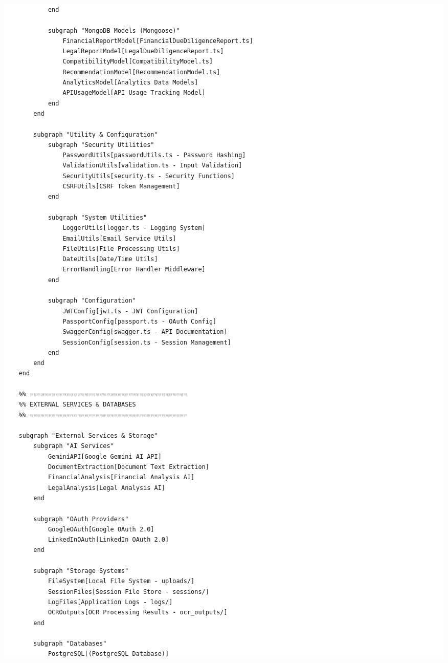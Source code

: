 ```mermaid
            end
            
            subgraph "MongoDB Models (Mongoose)"
                FinancialReportModel[FinancialDueDiligenceReport.ts]
                LegalReportModel[LegalDueDiligenceReport.ts]
                CompatibilityModel[CompatibilityModel.ts]
                RecommendationModel[RecommendationModel.ts]
                AnalyticsModel[Analytics Data Models]
                APIUsageModel[API Usage Tracking Model]
            end
        end
        
        subgraph "Utility & Configuration"
            subgraph "Security Utilities"
                PasswordUtils[passwordUtils.ts - Password Hashing]
                ValidationUtils[validation.ts - Input Validation]
                SecurityUtils[security.ts - Security Functions]
                CSRFUtils[CSRF Token Management]
            end
            
            subgraph "System Utilities"
                LoggerUtils[logger.ts - Logging System]
                EmailUtils[Email Service Utils]
                FileUtils[File Processing Utils]
                DateUtils[Date/Time Utils]
                ErrorHandling[Error Handler Middleware]
            end
            
            subgraph "Configuration"
                JWTConfig[jwt.ts - JWT Configuration]
                PassportConfig[passport.ts - OAuth Config]
                SwaggerConfig[swagger.ts - API Documentation]
                SessionConfig[session.ts - Session Management]
            end
        end
    end
    
    %% ===========================================
    %% EXTERNAL SERVICES & DATABASES
    %% ===========================================
    
    subgraph "External Services & Storage"
        subgraph "AI Services"
            GeminiAPI[Google Gemini AI API]
            DocumentExtraction[Document Text Extraction]
            FinancialAnalysis[Financial Analysis AI]
            LegalAnalysis[Legal Analysis AI]
        end
        
        subgraph "OAuth Providers"
            GoogleOAuth[Google OAuth 2.0]
            LinkedInOAuth[LinkedIn OAuth 2.0]
        end
        
        subgraph "Storage Systems"
            FileSystem[Local File System - uploads/]
            SessionFiles[Session File Store - sessions/]
            LogFiles[Application Logs - logs/]
            OCROutputs[OCR Processing Results - ocr_outputs/]
        end
        
        subgraph "Databases"
            PostgreSQL[(PostgreSQL Database)]
```